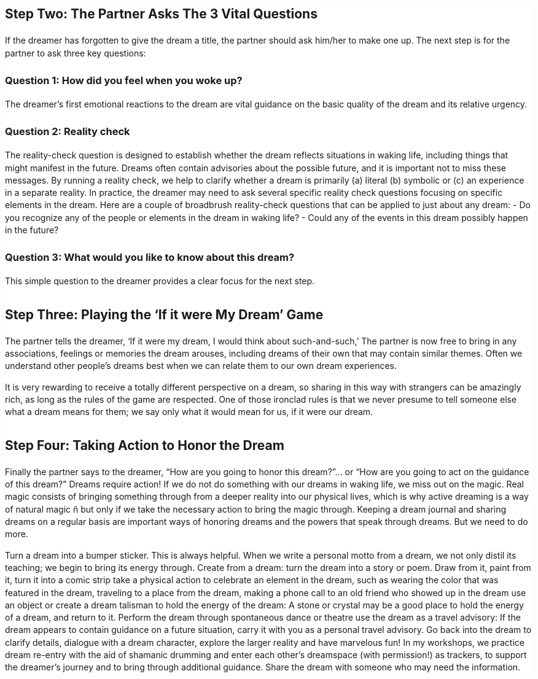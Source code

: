## Step Two: The Partner Asks The 3 Vital Questions

If the dreamer has forgotten to give the dream a title, the partner should ask him/her to make one up. The next step is for the partner to ask three key questions: 

### Question 1: How did you feel when you woke up? 

The dreamer’s first emotional reactions to the dream are vital guidance on the basic quality of the dream and its relative urgency.

### Question 2: Reality check 

The reality-check question is designed to establish whether the dream reflects situations in waking life, including things that might manifest in the future. Dreams often contain advisories about the possible future, and it is important not to miss these messages. By running a reality check, we help to clarify whether a dream is primarily (a) literal (b) symbolic or (c) an experience in a separate reality. In practice, the dreamer may need to ask several specific reality check questions focusing on specific elements in the dream. Here are a couple of broadbrush reality-check questions that can be applied to just about any dream: - Do you recognize any of the people or elements in the dream in waking life? - Could any of the events in this dream possibly happen in the future? 

### Question 3: What would you like to know about this dream? 

This simple question to the dreamer provides a clear focus for the next step. 

## Step Three: Playing the ‘If it were My Dream’ Game 

The partner tells the dreamer, ‘If it were my dream, I would think about such-and-such,’ The partner is now free to bring in any associations, feelings or memories the dream arouses, including dreams of their own that may contain similar themes. Often we understand other people’s dreams best when we can relate them to our own dream experiences. 

It is very rewarding to receive a totally different perspective on a dream, so sharing in this way with strangers can be amazingly rich, as long as the rules of the game are respected. One of those ironclad rules is that we never presume to tell someone else what a dream means for them; we say only what it would mean for us, if it were our dream. 

## Step Four: Taking Action to Honor the Dream

Finally the partner says to the dreamer, “How are you going to honor this dream?”... or “How are you going to act on the guidance of this dream?” Dreams require action! If we do not do something with our dreams in waking life, we miss out on the magic. Real magic consists of bringing something through from a deeper reality into our physical lives, which is why active dreaming is a way of natural magic ñ but only if we take the necessary action to bring the magic through. Keeping a dream journal and sharing dreams on a regular basis are important ways of honoring dreams and the powers that speak through dreams. But we need to do more. 

Turn a dream into a bumper sticker. This is always helpful. When we write a personal motto from a dream, we not only distil its teaching; we begin to bring its energy through. Create from a dream: turn the dream into a story or poem. Draw from it, paint from it, turn it into a comic strip take a physical action to celebrate an element in the dream, such as wearing the color that was featured in the dream, traveling to a place from the dream, making a phone call to an old friend who showed up in the dream use an object or create a dream talisman to hold the energy of the dream: A stone or crystal may be a good place to hold the energy of a dream, and return to it. Perform the dream through spontaneous dance or theatre use the dream as a travel advisory: If the dream appears to contain guidance on a future situation, carry it with you as a personal travel advisory. Go back into the dream to clarify details, dialogue with a dream character, explore the larger reality and have marvelous fun! In my workshops, we practice dream re-entry with the aid of shamanic drumming and enter each other’s dreamspace (with permission!) as trackers, to support the dreamer’s journey and to bring through additional guidance. Share the dream with someone who may need the information. 
